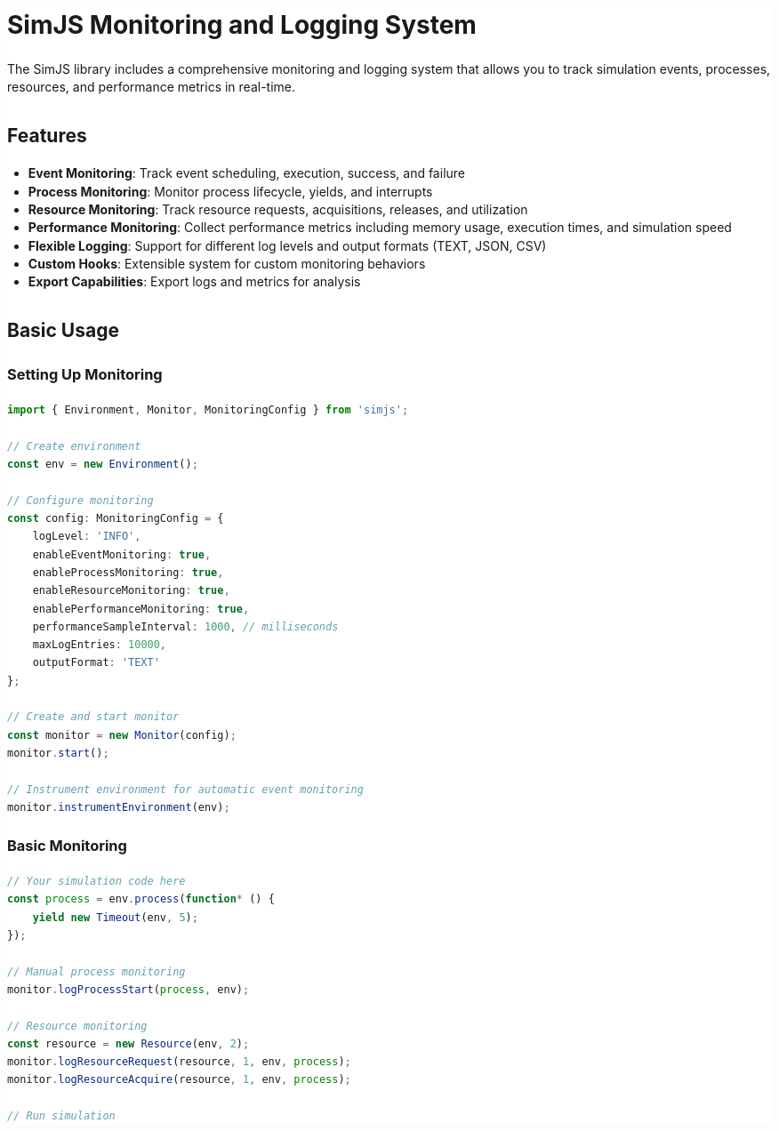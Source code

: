 # SimJS Monitoring and Logging System

The SimJS library includes a comprehensive monitoring and logging system that allows you to track simulation events, processes, resources, and performance metrics in real-time.

## Features

- **Event Monitoring**: Track event scheduling, execution, success, and failure
- **Process Monitoring**: Monitor process lifecycle, yields, and interrupts
- **Resource Monitoring**: Track resource requests, acquisitions, releases, and utilization
- **Performance Monitoring**: Collect performance metrics including memory usage, execution times, and simulation speed
- **Flexible Logging**: Support for different log levels and output formats (TEXT, JSON, CSV)
- **Custom Hooks**: Extensible system for custom monitoring behaviors
- **Export Capabilities**: Export logs and metrics for analysis

## Basic Usage

### Setting Up Monitoring

```typescript
import { Environment, Monitor, MonitoringConfig } from 'simjs';

// Create environment
const env = new Environment();

// Configure monitoring
const config: MonitoringConfig = {
    logLevel: 'INFO',
    enableEventMonitoring: true,
    enableProcessMonitoring: true,
    enableResourceMonitoring: true,
    enablePerformanceMonitoring: true,
    performanceSampleInterval: 1000, // milliseconds
    maxLogEntries: 10000,
    outputFormat: 'TEXT'
};

// Create and start monitor
const monitor = new Monitor(config);
monitor.start();

// Instrument environment for automatic event monitoring
monitor.instrumentEnvironment(env);
```

### Basic Monitoring

```typescript
// Your simulation code here
const process = env.process(function* () {
    yield new Timeout(env, 5);
});

// Manual process monitoring
monitor.logProcessStart(process, env);

// Resource monitoring
const resource = new Resource(env, 2);
monitor.logResourceRequest(resource, 1, env, process);
monitor.logResourceAcquire(resource, 1, env, process);

// Run simulation
```